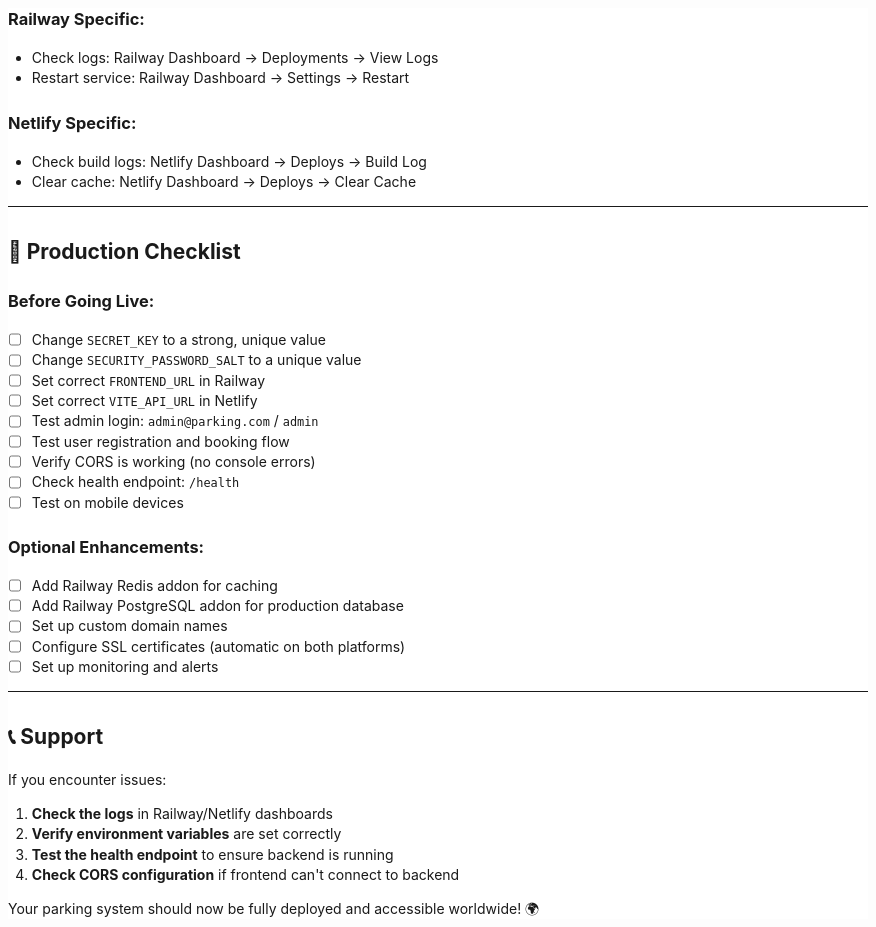 ### **Railway Specific:**
- Check logs: Railway Dashboard → Deployments → View Logs
- Restart service: Railway Dashboard → Settings → Restart

### **Netlify Specific:**
- Check build logs: Netlify Dashboard → Deploys → Build Log
- Clear cache: Netlify Dashboard → Deploys → Clear Cache

---

## 🎯 Production Checklist

### Before Going Live:

- [ ] Change `SECRET_KEY` to a strong, unique value
- [ ] Change `SECURITY_PASSWORD_SALT` to a unique value
- [ ] Set correct `FRONTEND_URL` in Railway
- [ ] Set correct `VITE_API_URL` in Netlify
- [ ] Test admin login: `admin@parking.com` / `admin`
- [ ] Test user registration and booking flow
- [ ] Verify CORS is working (no console errors)
- [ ] Check health endpoint: `/health`
- [ ] Test on mobile devices

### Optional Enhancements:

- [ ] Add Railway Redis addon for caching
- [ ] Add Railway PostgreSQL addon for production database
- [ ] Set up custom domain names
- [ ] Configure SSL certificates (automatic on both platforms)
- [ ] Set up monitoring and alerts

---

## 📞 Support

If you encounter issues:

1. **Check the logs** in Railway/Netlify dashboards
2. **Verify environment variables** are set correctly
3. **Test the health endpoint** to ensure backend is running
4. **Check CORS configuration** if frontend can't connect to backend

Your parking system should now be fully deployed and accessible worldwide! 🌍